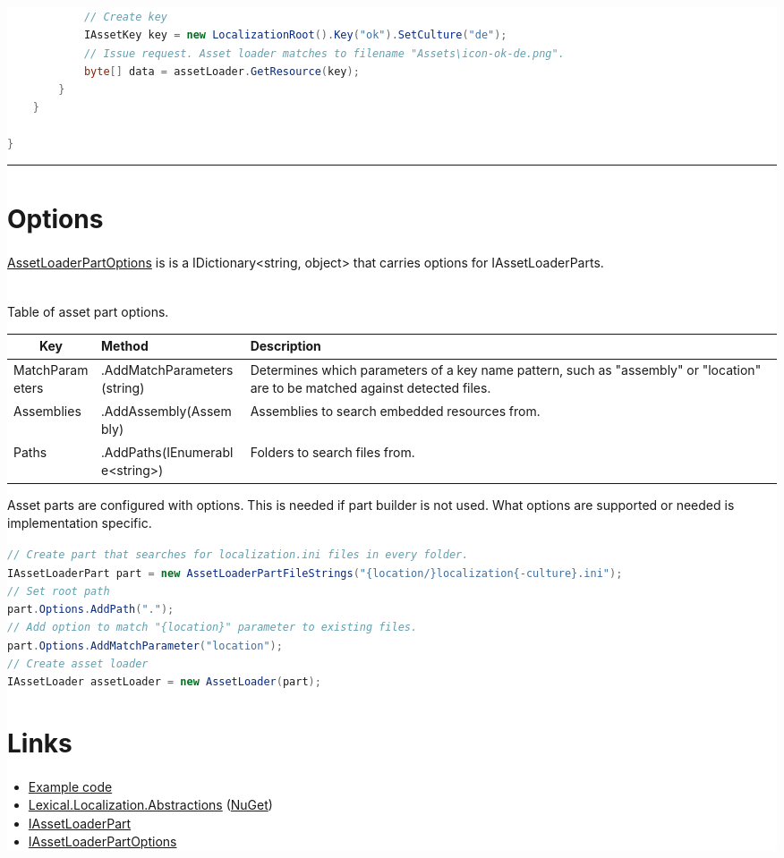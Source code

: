 ```csharp
            // Create key
            IAssetKey key = new LocalizationRoot().Key("ok").SetCulture("de");
            // Issue request. Asset loader matches to filename "Assets\icon-ok-de.png".
            byte[] data = assetLoader.GetResource(key);
        }
    }

}

```
***

# Options
[AssetLoaderPartOptions](https://github.com/tagcode/Lexical.Localization/blob/master/Lexical.Localization/Abstractions/Asset/IAssetLoader.cs) is is a IDictionary&lt;string, object&gt;
that carries options for IAssetLoaderParts. 

<br/>
Table of asset part options.

| Key      | Method  | Description |
|----------|:--------|:------------|
| MatchParameters | .AddMatchParameters(string) | Determines which parameters of a key name pattern, such as "assembly" or "location" are to be matched against detected files. |
| Assemblies | .AddAssembly(Assembly) | Assemblies to search embedded resources from. |
| Paths | .AddPaths(IEnumerable&lt;string&gt;) | Folders to search files from. |

Asset parts are configured with options. This is needed if part builder is not used. 
What options are supported or needed is implementation specific.

```csharp
// Create part that searches for localization.ini files in every folder.
IAssetLoaderPart part = new AssetLoaderPartFileStrings("{location/}localization{-culture}.ini");
// Set root path
part.Options.AddPath(".");
// Add option to match "{location}" parameter to existing files.
part.Options.AddMatchParameter("location");
// Create asset loader
IAssetLoader assetLoader = new AssetLoader(part);
```

# Links
* [Example code](https://github.com/tagcode/Lexical.Localization/tree/master/docs/IAssetLoader/PartClasses)
* [Lexical.Localization.Abstractions](https://github.com/tagcode/Lexical.Localization/tree/master/Lexical.Localization.Abstractions) ([NuGet](https://www.nuget.org/packages/Lexical.Localization.Abstractions/))
 * [IAssetLoaderPart](https://github.com/tagcode/Lexical.Localization/blob/master/Lexical.Localization/Abstractions/Asset/IAssetLoaderPart.cs)
 * [IAssetLoaderPartOptions](https://github.com/tagcode/Lexical.Localization/blob/master/Lexical.Localization/Abstractions/Asset/IAssetLoaderPartOptions.cs)
